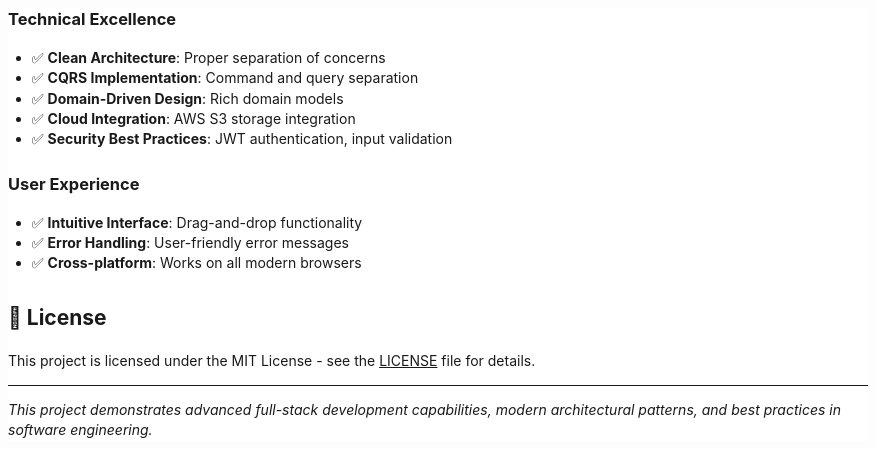 ### Technical Excellence
- ✅ **Clean Architecture**: Proper separation of concerns
- ✅ **CQRS Implementation**: Command and query separation
- ✅ **Domain-Driven Design**: Rich domain models
- ✅ **Cloud Integration**: AWS S3 storage integration
- ✅ **Security Best Practices**: JWT authentication, input validation

### User Experience
- ✅ **Intuitive Interface**: Drag-and-drop functionality
- ✅ **Error Handling**: User-friendly error messages
- ✅ **Cross-platform**: Works on all modern browsers

## 📄 License

This project is licensed under the MIT License - see the [LICENSE](LICENSE) file for details.

---

*This project demonstrates advanced full-stack development capabilities, modern architectural patterns, and best practices in software engineering.*